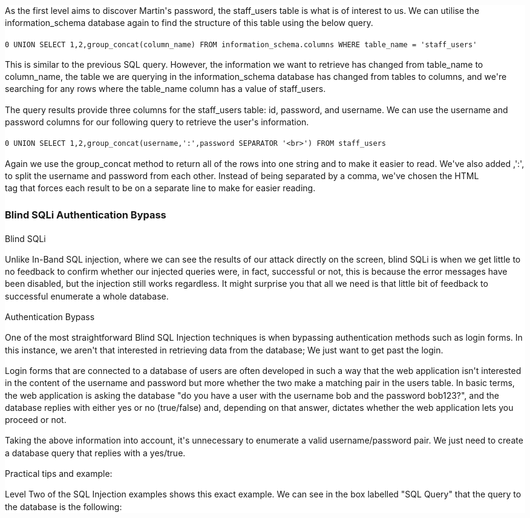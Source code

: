 
As the first level aims to discover Martin's password, the staff_users table is what is of interest to us. We can utilise the information_schema database again to find the structure of this table using the below query.

```
0 UNION SELECT 1,2,group_concat(column_name) FROM information_schema.columns WHERE table_name = 'staff_users'
```

This is similar to the previous SQL query. However, the information we want to retrieve has changed from table_name to column_name, the table we are querying in the information_schema database has changed from tables to columns, and we're searching for any rows where the table_name column has a value of staff_users.


The query results provide three columns for the staff_users table: id, password, and username. We can use the username and password columns for our following query to retrieve the user's information.

```
0 UNION SELECT 1,2,group_concat(username,':',password SEPARATOR '<br>') FROM staff_users
```

Again we use the group_concat method to return all of the rows into one string and to make it easier to read. We've also added ,':', to split the username and password from each other. Instead of being separated by a comma, we've chosen the HTML <br> tag that forces each result to be on a separate line to make for easier reading.

### Blind SQLi Authentication Bypass 

Blind SQLi

Unlike In-Band SQL injection, where we can see the results of our attack directly on the screen, blind SQLi is when we get little to no feedback to confirm whether our injected queries were, in fact, successful or not, this is because the error messages have been disabled, but the injection still works regardless. It might surprise you that all we need is that little bit of feedback to successful enumerate a whole database.


Authentication Bypass

One of the most straightforward Blind SQL Injection techniques is when bypassing authentication methods such as login forms. In this instance, we aren't that interested in retrieving data from the database; We just want to get past the login. 


Login forms that are connected to a database of users are often developed in such a way that the web application isn't interested in the content of the username and password but more whether the two make a matching pair in the users table. In basic terms, the web application is asking the database "do you have a user with the username bob and the password bob123?", and the database replies with either yes or no (true/false) and, depending on that answer, dictates whether the web application lets you proceed or not. 


Taking the above information into account, it's unnecessary to enumerate a valid username/password pair. We just need to create a database query that replies with a yes/true.

Practical tips and example:

Level Two of the SQL Injection examples shows this exact example. We can see in the box labelled "SQL Query" that the query to the database is the following:
